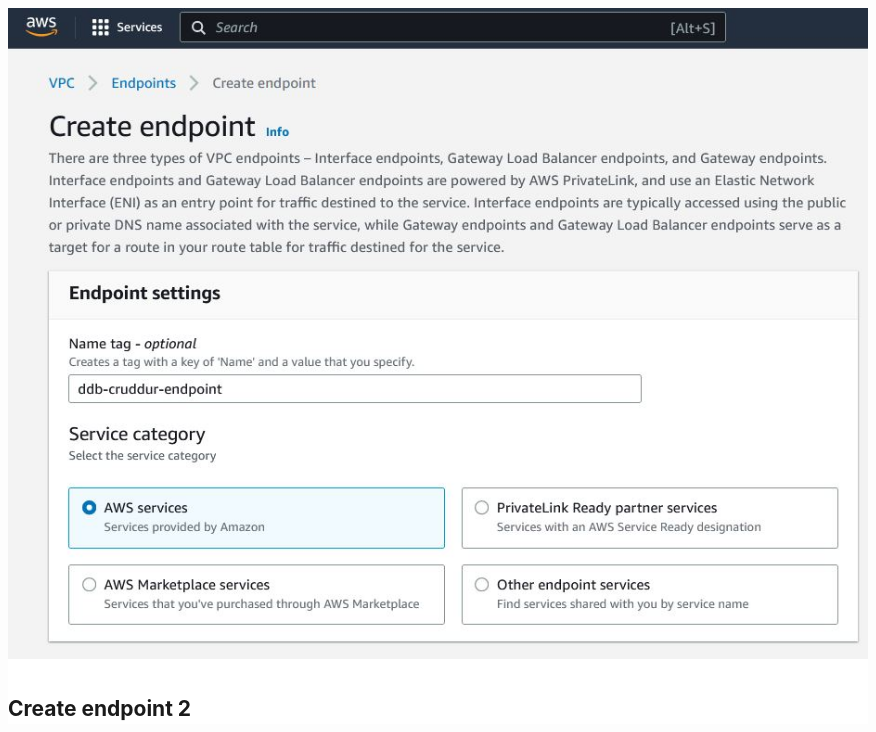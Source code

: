 ![Create endpoint 1](https://github.com/Stevecmd/aws-bootcamp-cruddur-2023/blob/main/journal/Week%205/DDB%20streams/endopint%201.JPG)

## Create endpoint 2